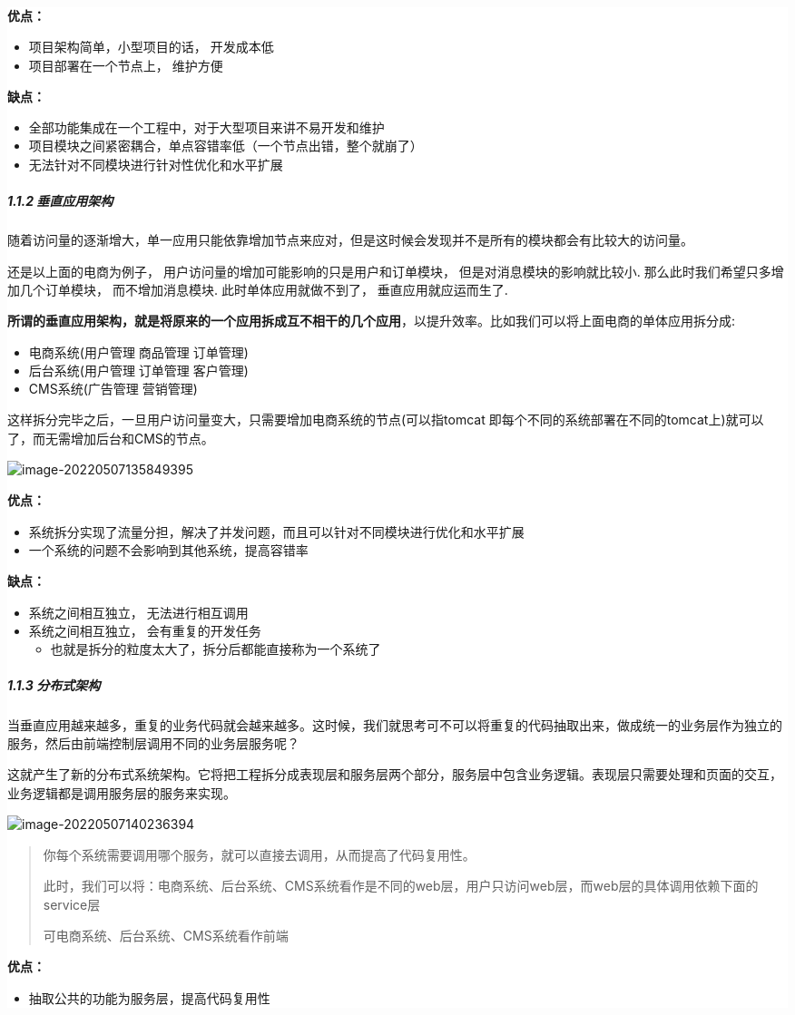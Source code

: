 **优点：**

- 项目架构简单，小型项目的话， 开发成本低
- 项目部署在一个节点上， 维护方便

**缺点：**

- 全部功能集成在一个工程中，对于大型项目来讲不易开发和维护
- 项目模块之间紧密耦合，单点容错率低（一个节点出错，整个就崩了）
- 无法针对不同模块进行针对性优化和水平扩展



##### 1.1.2 垂直应用架构

随着访问量的逐渐增大，单一应用只能依靠增加节点来应对，但是这时候会发现并不是所有的模块都会有比较大的访问量。

还是以上面的电商为例子， 用户访问量的增加可能影响的只是用户和订单模块， 但是对消息模块的影响就比较小. 那么此时我们希望只多增加几个订单模块， 而不增加消息模块. 此时单体应用就做不到了， 垂直应用就应运而生了.

**所谓的垂直应用架构，就是将原来的一个应用拆成互不相干的几个应用**，以提升效率。比如我们可以将上面电商的单体应用拆分成:

- 电商系统(用户管理 商品管理 订单管理)
- 后台系统(用户管理 订单管理 客户管理)
- CMS系统(广告管理 营销管理)

这样拆分完毕之后，一旦用户访问量变大，只需要增加电商系统的节点(可以指tomcat 即每个不同的系统部署在不同的tomcat上)就可以了，而无需增加后台和CMS的节点。

![image-20220507135849395](https://cdn.staticaly.com/gh/Sidney-Su/cartographic-bed@main/计算机/SpringCloudAlibaba/笔记/image-20220507135849395.webp)

**优点：**

- 系统拆分实现了流量分担，解决了并发问题，而且可以针对不同模块进行优化和水平扩展
- 一个系统的问题不会影响到其他系统，提高容错率

**缺点：**

- 系统之间相互独立， 无法进行相互调用
- 系统之间相互独立， 会有重复的开发任务
  - 也就是拆分的粒度太大了，拆分后都能直接称为一个系统了



##### 1.1.3 分布式架构 

当垂直应用越来越多，重复的业务代码就会越来越多。这时候，我们就思考可不可以将重复的代码抽取出来，做成统一的业务层作为独立的服务，然后由前端控制层调用不同的业务层服务呢？

这就产生了新的分布式系统架构。它将把工程拆分成表现层和服务层两个部分，服务层中包含业务逻辑。表现层只需要处理和页面的交互，业务逻辑都是调用服务层的服务来实现。

![image-20220507140236394](https://cdn.staticaly.com/gh/Sidney-Su/cartographic-bed@main/计算机/SpringCloudAlibaba/笔记/image-20220507140236394.webp)

> 你每个系统需要调用哪个服务，就可以直接去调用，从而提高了代码复用性。
>
> 此时，我们可以将：电商系统、后台系统、CMS系统看作是不同的web层，用户只访问web层，而web层的具体调用依赖下面的service层
>
> 可电商系统、后台系统、CMS系统看作前端

**优点：**

- 抽取公共的功能为服务层，提高代码复用性
